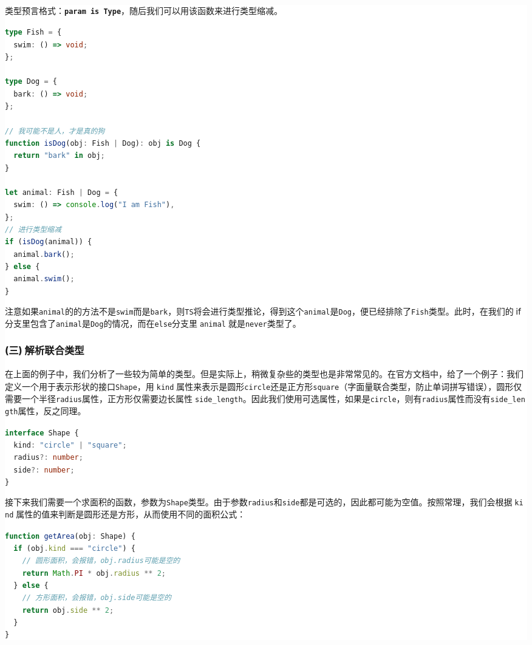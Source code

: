 类型预言格式：**`param is Type`**，随后我们可以用该函数来进行类型缩减。

```ts
type Fish = {
  swim: () => void;
};

type Dog = {
  bark: () => void;
};

// 我可能不是人，才是真的狗
function isDog(obj: Fish | Dog): obj is Dog {
  return "bark" in obj;
}

let animal: Fish | Dog = {
  swim: () => console.log("I am Fish"),
};
// 进行类型缩减
if (isDog(animal)) {
  animal.bark();
} else {
  animal.swim();
}
```

注意如果`animal`的的方法不是`swim`而是`bark`，则`TS`将会进行类型推论，得到这个`animal`是`Dog`，便已经排除了`Fish`类型。此时，在我们的 if 分支里包含了`animal`是`Dog`的情况，而在`else`分支里 `animal` 就是`never`类型了。

### (三) 解析联合类型

在上面的例子中，我们分析了一些较为简单的类型。但是实际上，稍微复杂些的类型也是非常常见的。在官方文档中，给了一个例子：我们定义一个用于表示形状的接口`Shape`，用 `kind` 属性来表示是圆形`circle`还是正方形`square`（字面量联合类型，防止单词拼写错误），圆形仅需要一个半径`radius`属性，正方形仅需要边长属性 `side_length`。因此我们使用可选属性，如果是`circle`，则有`radius`属性而没有`side_length`属性，反之同理。

```ts
interface Shape {
  kind: "circle" | "square";
  radius?: number;
  side?: number;
}
```

接下来我们需要一个求面积的函数，参数为`Shape`类型。由于参数`radius`和`side`都是可选的，因此都可能为空值。按照常理，我们会根据 `kind` 属性的值来判断是圆形还是方形，从而使用不同的面积公式：

```ts
function getArea(obj: Shape) {
  if (obj.kind === "circle") {
    // 圆形面积，会报错，obj.radius可能是空的
    return Math.PI * obj.radius ** 2;
  } else {
    // 方形面积，会报错，obj.side可能是空的
    return obj.side ** 2;
  }
}
```
